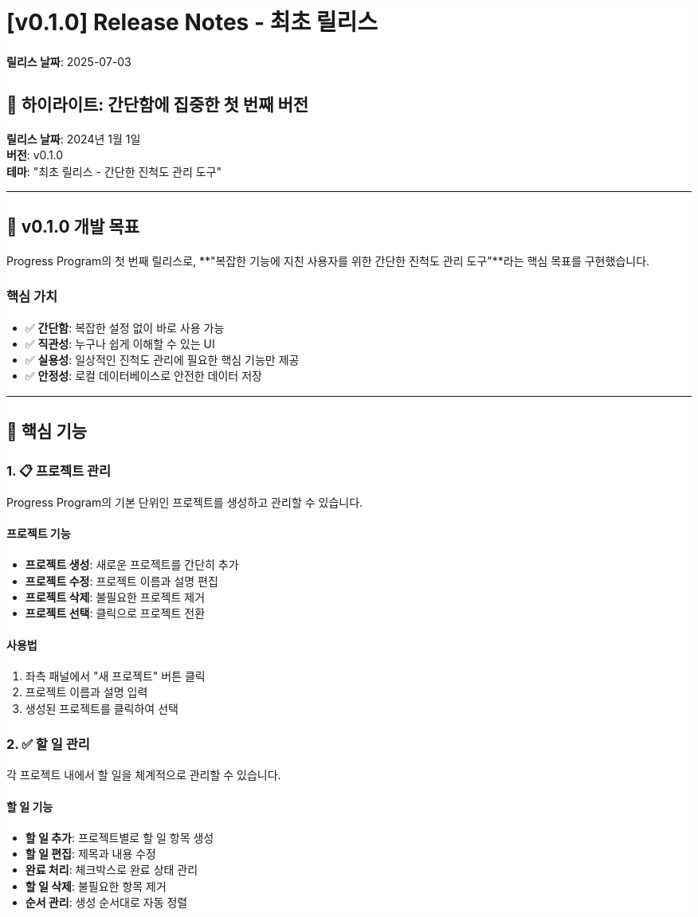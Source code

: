 # [v0.1.0] Release Notes - 최초 릴리스

**릴리스 날짜**: 2025-07-03

## 🚀 하이라이트: 간단함에 집중한 첫 번째 버전

**릴리스 날짜**: 2024년 1월 1일  
**버전**: v0.1.0  
**테마**: "최초 릴리스 - 간단한 진척도 관리 도구"

---

## 🎯 **v0.1.0 개발 목표**

Progress Program의 첫 번째 릴리스로, **"복잡한 기능에 지친 사용자를 위한 간단한 진척도 관리 도구"**라는 핵심 목표를 구현했습니다.

### 핵심 가치
- ✅ **간단함**: 복잡한 설정 없이 바로 사용 가능
- ✅ **직관성**: 누구나 쉽게 이해할 수 있는 UI
- ✅ **실용성**: 일상적인 진척도 관리에 필요한 핵심 기능만 제공
- ✅ **안정성**: 로컬 데이터베이스로 안전한 데이터 저장

---

## 🚀 **핵심 기능**

### 1. 📋 **프로젝트 관리**
Progress Program의 기본 단위인 프로젝트를 생성하고 관리할 수 있습니다.

#### 프로젝트 기능
- **프로젝트 생성**: 새로운 프로젝트를 간단히 추가
- **프로젝트 수정**: 프로젝트 이름과 설명 편집
- **프로젝트 삭제**: 불필요한 프로젝트 제거
- **프로젝트 선택**: 클릭으로 프로젝트 전환

#### 사용법
1. 좌측 패널에서 "새 프로젝트" 버튼 클릭
2. 프로젝트 이름과 설명 입력
3. 생성된 프로젝트를 클릭하여 선택

### 2. ✅ **할 일 관리**
각 프로젝트 내에서 할 일을 체계적으로 관리할 수 있습니다.

#### 할 일 기능
- **할 일 추가**: 프로젝트별로 할 일 항목 생성
- **할 일 편집**: 제목과 내용 수정
- **완료 처리**: 체크박스로 완료 상태 관리
- **할 일 삭제**: 불필요한 항목 제거
- **순서 관리**: 생성 순서대로 자동 정렬
